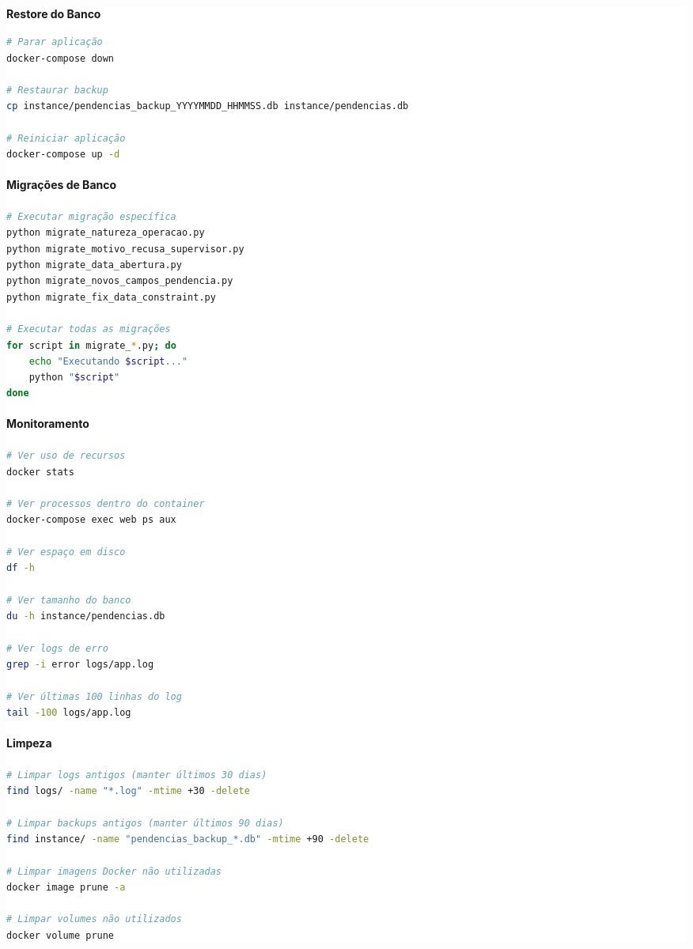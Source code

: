**Restore do Banco**
```bash
# Parar aplicação
docker-compose down

# Restaurar backup
cp instance/pendencias_backup_YYYYMMDD_HHMMSS.db instance/pendencias.db

# Reiniciar aplicação
docker-compose up -d
```

#### **Migrações de Banco**
```bash
# Executar migração específica
python migrate_natureza_operacao.py
python migrate_motivo_recusa_supervisor.py
python migrate_data_abertura.py
python migrate_novos_campos_pendencia.py
python migrate_fix_data_constraint.py

# Executar todas as migrações
for script in migrate_*.py; do
    echo "Executando $script..."
    python "$script"
done
```

#### **Monitoramento**
```bash
# Ver uso de recursos
docker stats

# Ver processos dentro do container
docker-compose exec web ps aux

# Ver espaço em disco
df -h

# Ver tamanho do banco
du -h instance/pendencias.db

# Ver logs de erro
grep -i error logs/app.log

# Ver últimas 100 linhas do log
tail -100 logs/app.log
```

#### **Limpeza**
```bash
# Limpar logs antigos (manter últimos 30 dias)
find logs/ -name "*.log" -mtime +30 -delete

# Limpar backups antigos (manter últimos 90 dias)
find instance/ -name "pendencias_backup_*.db" -mtime +90 -delete

# Limpar imagens Docker não utilizadas
docker image prune -a

# Limpar volumes não utilizados
docker volume prune
```
